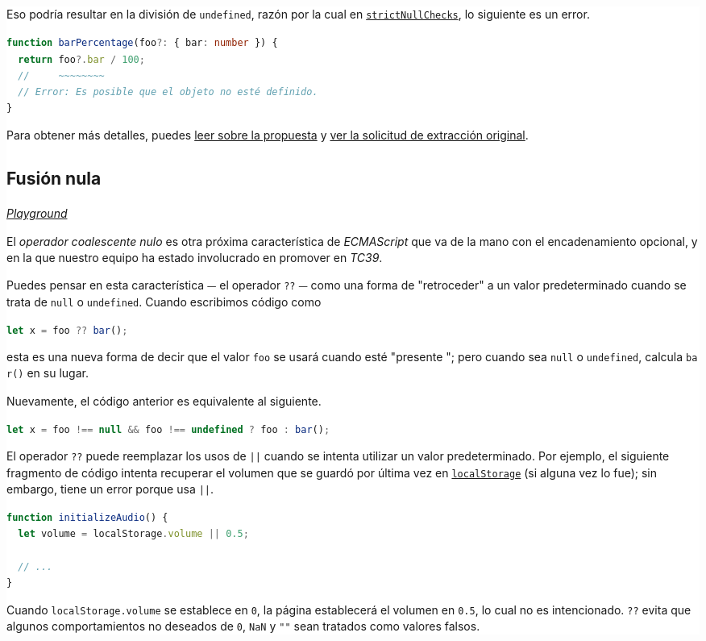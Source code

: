Eso podría resultar en la división de `undefined`, razón por la cual en [`strictNullChecks`](/tsconfig#strictNullChecks), lo siguiente es un error.

```ts
function barPercentage(foo?: { bar: number }) {
  return foo?.bar / 100;
  //     ~~~~~~~~
  // Error: Es posible que el objeto no esté definido.
}
```

Para obtener más detalles, puedes [leer sobre la propuesta](https://github.com/tc39/proposal-optional-chaining/) y [ver la solicitud de extracción original](https://github.com/microsoft/TypeScript/pull/33294).

## Fusión nula

[*Playground*](/play/#example/nullish-coalescing)

El *operador coalescente nulo* es otra próxima característica de *ECMAScript* que va de la mano con el encadenamiento opcional, y en la que nuestro equipo ha estado involucrado en promover en *TC39*.

Puedes pensar en esta característica ⏤ el operador `??` ⏤ como una forma de "retroceder" a un valor predeterminado cuando se trata de `null` o `undefined`.
Cuando escribimos código como

```ts
let x = foo ?? bar();
```

esta es una nueva forma de decir que el valor `foo` se usará cuando esté "presente ";
pero cuando sea `null` o `undefined`, calcula `bar()` en su lugar.

Nuevamente, el código anterior es equivalente al siguiente.

```ts
let x = foo !== null && foo !== undefined ? foo : bar();
```

El operador `??` puede reemplazar los usos de `||` cuando se intenta utilizar un valor predeterminado.
Por ejemplo, el siguiente fragmento de código intenta recuperar el volumen que se guardó por última vez en [`localStorage`](https://developer.mozilla.org/es/docs/Web/API/Window/localStorage) (si alguna vez lo fue);
sin embargo, tiene un error porque usa `||`.

```ts
function initializeAudio() {
  let volume = localStorage.volume || 0.5;

  // ...
}
```

Cuando `localStorage.volume` se establece en `0`, la página establecerá el volumen en `0.5`, lo cual no es intencionado.
`??` evita que algunos comportamientos no deseados de `0`, `NaN` y `""` sean tratados como valores falsos.
